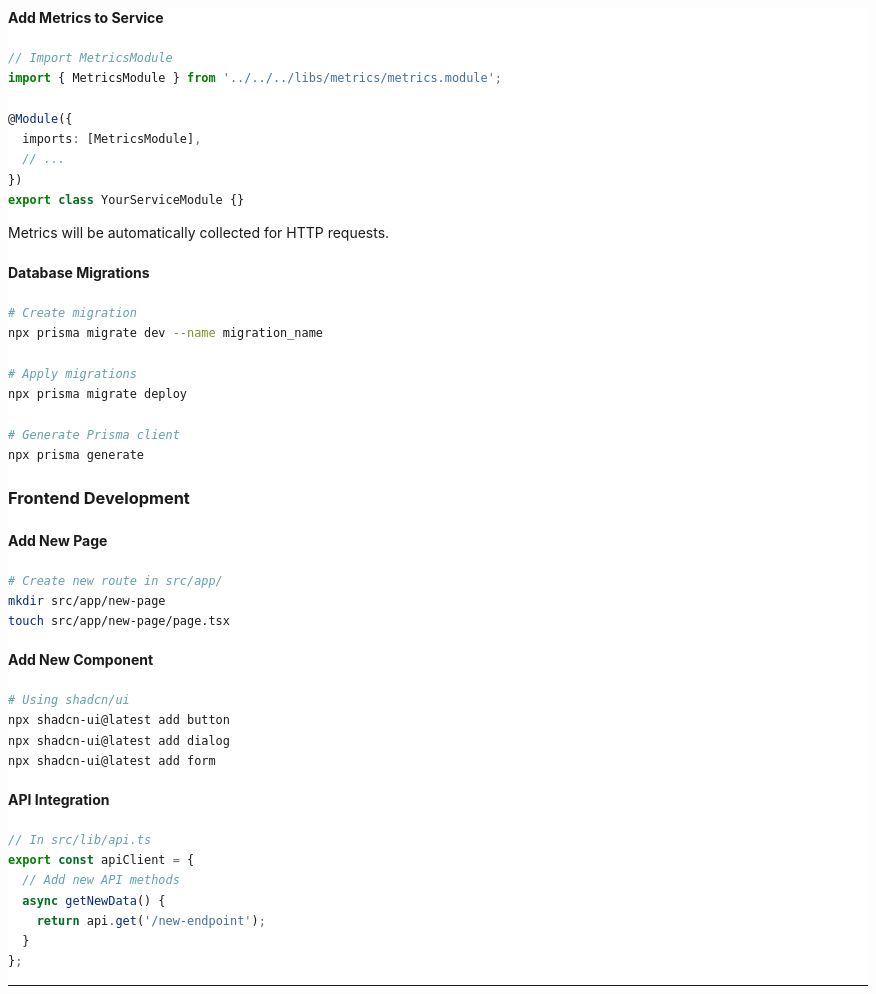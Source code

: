 #### **Add Metrics to Service**
```typescript
// Import MetricsModule
import { MetricsModule } from '../../../libs/metrics/metrics.module';

@Module({
  imports: [MetricsModule],
  // ...
})
export class YourServiceModule {}
```

Metrics will be automatically collected for HTTP requests.

#### **Database Migrations**
```bash
# Create migration
npx prisma migrate dev --name migration_name

# Apply migrations
npx prisma migrate deploy

# Generate Prisma client
npx prisma generate
```

### **Frontend Development**

#### **Add New Page**
```bash
# Create new route in src/app/
mkdir src/app/new-page
touch src/app/new-page/page.tsx
```

#### **Add New Component**
```bash
# Using shadcn/ui
npx shadcn-ui@latest add button
npx shadcn-ui@latest add dialog
npx shadcn-ui@latest add form
```

#### **API Integration**
```typescript
// In src/lib/api.ts
export const apiClient = {
  // Add new API methods
  async getNewData() {
    return api.get('/new-endpoint');
  }
};
```

---